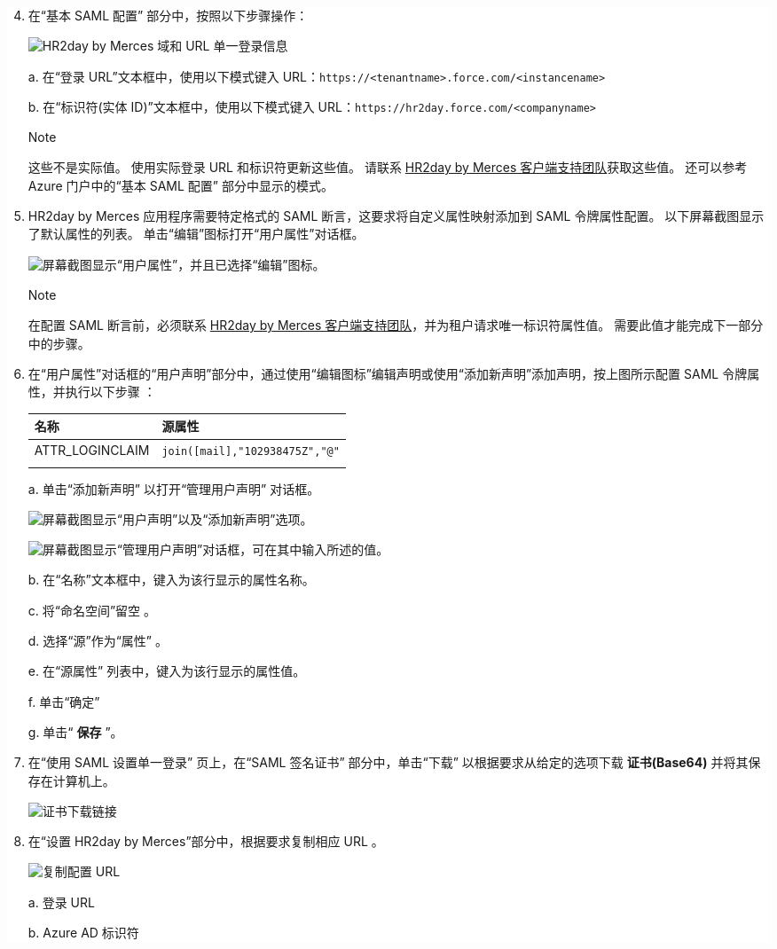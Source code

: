 4. 在“基本 SAML 配置”  部分中，按照以下步骤操作：

    ![HR2day by Merces 域和 URL 单一登录信息](common/sp-identifier.png)

    a. 在“登录 URL”文本框中，使用以下模式键入 URL：`https://<tenantname>.force.com/<instancename>`

    b. 在“标识符(实体 ID)”文本框中，使用以下模式键入 URL：`https://hr2day.force.com/<companyname>`

    > [!NOTE]
    > 这些不是实际值。 使用实际登录 URL 和标识符更新这些值。 请联系 [HR2day by Merces 客户端支持团队](mailto:servicedesk@merces.nl)获取这些值。 还可以参考 Azure 门户中的“基本 SAML 配置”  部分中显示的模式。

5. HR2day by Merces 应用程序需要特定格式的 SAML 断言，这要求将自定义属性映射添加到 SAML 令牌属性配置。 以下屏幕截图显示了默认属性的列表。 单击“编辑”图标打开“用户属性”对话框。  

    ![屏幕截图显示“用户属性”，并且已选择“编辑”图标。](common/edit-attribute.png)

    > [!NOTE]
    > 在配置 SAML 断言前，必须联系 [HR2day by Merces 客户端支持团队](mailto:servicedesk@merces.nl)，并为租户请求唯一标识符属性值。 需要此值才能完成下一部分中的步骤。

6. 在“用户属性”对话框的“用户声明”部分中，通过使用“编辑图标”编辑声明或使用“添加新声明”添加声明，按上图所示配置 SAML 令牌属性，并执行以下步骤     ：

    | 名称 |  源属性 |
    | ---------- | ----------- |
    | ATTR_LOGINCLAIM | `join([mail],"102938475Z","@"` |
    | | |

    a. 单击“添加新声明”  以打开“管理用户声明”  对话框。

    ![屏幕截图显示“用户声明”以及“添加新声明”选项。](common/new-save-attribute.png)

    ![屏幕截图显示“管理用户声明”对话框，可在其中输入所述的值。](common/new-attribute-details.png)

    b. 在“名称”文本框中，键入为该行显示的属性名称。 

    c. 将“命名空间”留空  。

    d. 选择“源”作为“属性”  。

    e. 在“源属性”  列表中，键入为该行显示的属性值。

    f. 单击“确定” 

    g. 单击“ **保存** ”。

7. 在“使用 SAML 设置单一登录”  页上，在“SAML 签名证书”  部分中，单击“下载”  以根据要求从给定的选项下载 **证书(Base64)** 并将其保存在计算机上。

    ![证书下载链接](common/certificatebase64.png)

8. 在“设置 HR2day by Merces”部分中，根据要求复制相应 URL  。

    ![复制配置 URL](common/copy-configuration-urls.png)

    a. 登录 URL

    b. Azure AD 标识符
